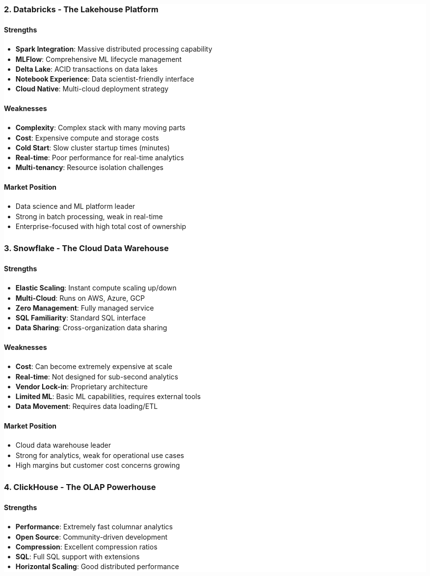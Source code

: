 ### 2. Databricks - The Lakehouse Platform

#### Strengths
- **Spark Integration**: Massive distributed processing capability
- **MLFlow**: Comprehensive ML lifecycle management
- **Delta Lake**: ACID transactions on data lakes
- **Notebook Experience**: Data scientist-friendly interface
- **Cloud Native**: Multi-cloud deployment strategy

#### Weaknesses
- **Complexity**: Complex stack with many moving parts
- **Cost**: Expensive compute and storage costs
- **Cold Start**: Slow cluster startup times (minutes)
- **Real-time**: Poor performance for real-time analytics
- **Multi-tenancy**: Resource isolation challenges

#### Market Position
- Data science and ML platform leader
- Strong in batch processing, weak in real-time
- Enterprise-focused with high total cost of ownership

### 3. Snowflake - The Cloud Data Warehouse

#### Strengths
- **Elastic Scaling**: Instant compute scaling up/down
- **Multi-Cloud**: Runs on AWS, Azure, GCP
- **Zero Management**: Fully managed service
- **SQL Familiarity**: Standard SQL interface
- **Data Sharing**: Cross-organization data sharing

#### Weaknesses
- **Cost**: Can become extremely expensive at scale
- **Real-time**: Not designed for sub-second analytics
- **Vendor Lock-in**: Proprietary architecture
- **Limited ML**: Basic ML capabilities, requires external tools
- **Data Movement**: Requires data loading/ETL

#### Market Position
- Cloud data warehouse leader
- Strong for analytics, weak for operational use cases
- High margins but customer cost concerns growing

### 4. ClickHouse - The OLAP Powerhouse

#### Strengths
- **Performance**: Extremely fast columnar analytics
- **Open Source**: Community-driven development
- **Compression**: Excellent compression ratios
- **SQL**: Full SQL support with extensions
- **Horizontal Scaling**: Good distributed performance
